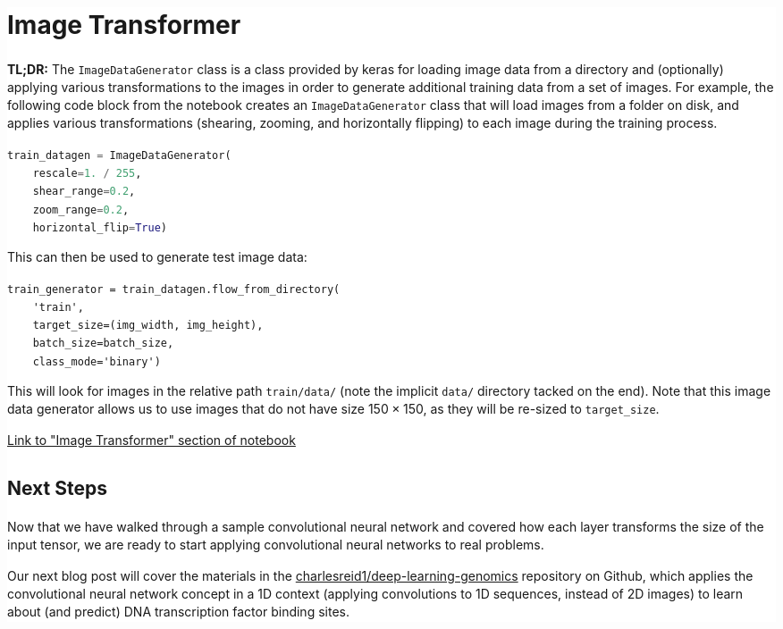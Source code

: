 

# Image Transformer

**TL;DR:** The `ImageDataGenerator` class is a class provided by keras
for loading image data from a directory and (optionally) applying various
transformations to the images in order to generate additional training data
from a set of images. For example, the following code block from the 
notebook creates an `ImageDataGenerator` class that will load images from a
folder on disk, and applies various transformations (shearing, zooming, 
and horizontally flipping) to each image during the training process.

```python
train_datagen = ImageDataGenerator(
    rescale=1. / 255,
    shear_range=0.2,
    zoom_range=0.2,
    horizontal_flip=True)
```

This can then be used to generate test image data:

```
train_generator = train_datagen.flow_from_directory(
    'train',
    target_size=(img_width, img_height),
    batch_size=batch_size,
    class_mode='binary')
```

This will look for images in the relative path `train/data/`
(note the implicit `data/` directory tacked on the end).
Note that this image data generator allows us to use images
that do not have size $150 \times 150$, as they will be re-sized
to `target_size`.

[Link to "Image Transformer" section of notebook](https://tinyurl.com/deconvoluting-convolutions#Image-Transformer)


## Next Steps

Now that we have walked through a sample convolutional neural network
and covered how each layer transforms the size of the input tensor, 
we are ready to start applying convolutional neural networks to real
problems.

Our next blog post will cover the materials in the
[charlesreid1/deep-learning-genomics](https://github.com/charlesreid1/deep-learning-genomics)
repository on Github, which applies the convolutional neural 
network concept in a 1D context (applying convolutions to 1D sequences, 
instead of 2D images) to learn about (and predict) DNA transcription factor 
binding sites.  

